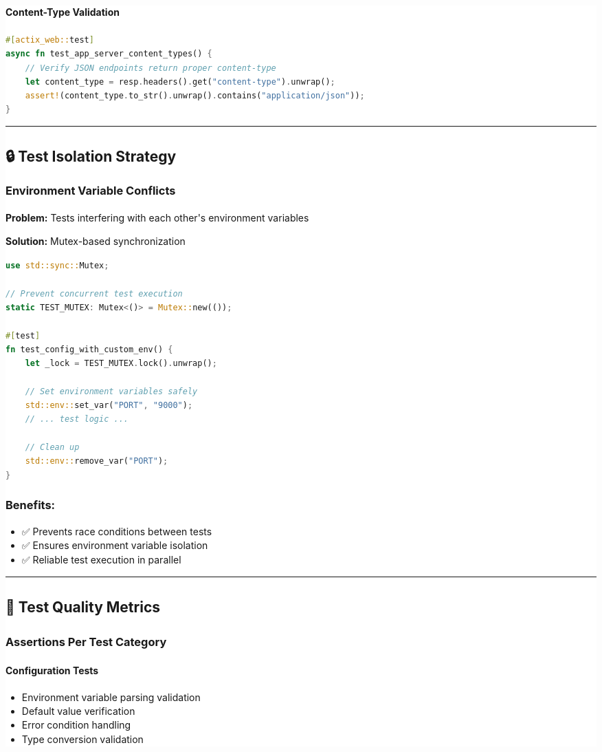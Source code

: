 #### Content-Type Validation
```rust
#[actix_web::test]
async fn test_app_server_content_types() {
    // Verify JSON endpoints return proper content-type
    let content_type = resp.headers().get("content-type").unwrap();
    assert!(content_type.to_str().unwrap().contains("application/json"));
}
```

---

## 🔒 Test Isolation Strategy

### Environment Variable Conflicts
**Problem:** Tests interfering with each other's environment variables

**Solution:** Mutex-based synchronization
```rust
use std::sync::Mutex;

// Prevent concurrent test execution
static TEST_MUTEX: Mutex<()> = Mutex::new(());

#[test]
fn test_config_with_custom_env() {
    let _lock = TEST_MUTEX.lock().unwrap();
    
    // Set environment variables safely
    std::env::set_var("PORT", "9000");
    // ... test logic ...
    
    // Clean up
    std::env::remove_var("PORT");
}
```

### Benefits:
- ✅ Prevents race conditions between tests
- ✅ Ensures environment variable isolation
- ✅ Reliable test execution in parallel

---

## 🎯 Test Quality Metrics

### Assertions Per Test Category

#### Configuration Tests
- Environment variable parsing validation
- Default value verification
- Error condition handling
- Type conversion validation
